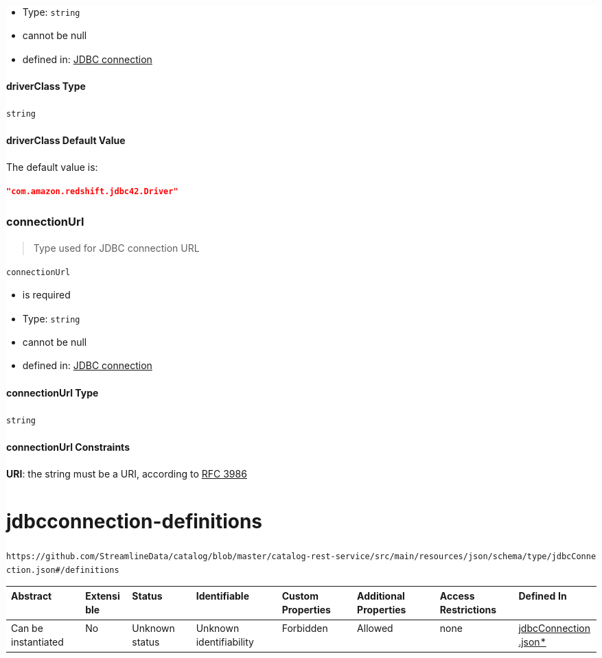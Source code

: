 *   Type: `string`

*   cannot be null

*   defined in: [JDBC connection](jdbcconnection-definitions-jdbcinfo-properties-driverclass.md "https://github.com/StreamlineData/catalog/blob/master/catalog-rest-service/src/main/resources/json/schema/type/jdbcConnection.json#/definitions/jdbcInfo/properties/driverClass")

#### driverClass Type

`string`

#### driverClass Default Value

The default value is:

```json
"com.amazon.redshift.jdbc42.Driver"
```

### connectionUrl



> Type used for JDBC connection URL

`connectionUrl`

*   is required

*   Type: `string`

*   cannot be null

*   defined in: [JDBC connection](jdbcconnection-definitions-jdbcinfo-properties-connectionurl.md "https://github.com/StreamlineData/catalog/blob/master/catalog-rest-service/src/main/resources/json/schema/type/jdbcConnection.json#/definitions/jdbcInfo/properties/connectionUrl")

#### connectionUrl Type

`string`

#### connectionUrl Constraints

**URI**: the string must be a URI, according to [RFC 3986](https://tools.ietf.org/html/rfc3986 "check the specification")
# jdbcconnection-definitions

```txt
https://github.com/StreamlineData/catalog/blob/master/catalog-rest-service/src/main/resources/json/schema/type/jdbcConnection.json#/definitions
```



| Abstract            | Extensible | Status         | Identifiable            | Custom Properties | Additional Properties | Access Restrictions | Defined In                                                                        |
| :------------------ | :--------- | :------------- | :---------------------- | :---------------- | :-------------------- | :------------------ | :-------------------------------------------------------------------------------- |
| Can be instantiated | No         | Unknown status | Unknown identifiability | Forbidden         | Allowed               | none                | [jdbcConnection.json*](../https://github.com/StreamlineData/catalog/blob/master/catalog-rest-service/src/main/resources/json/schema/type/jdbcConnection.json "open original schema") |
